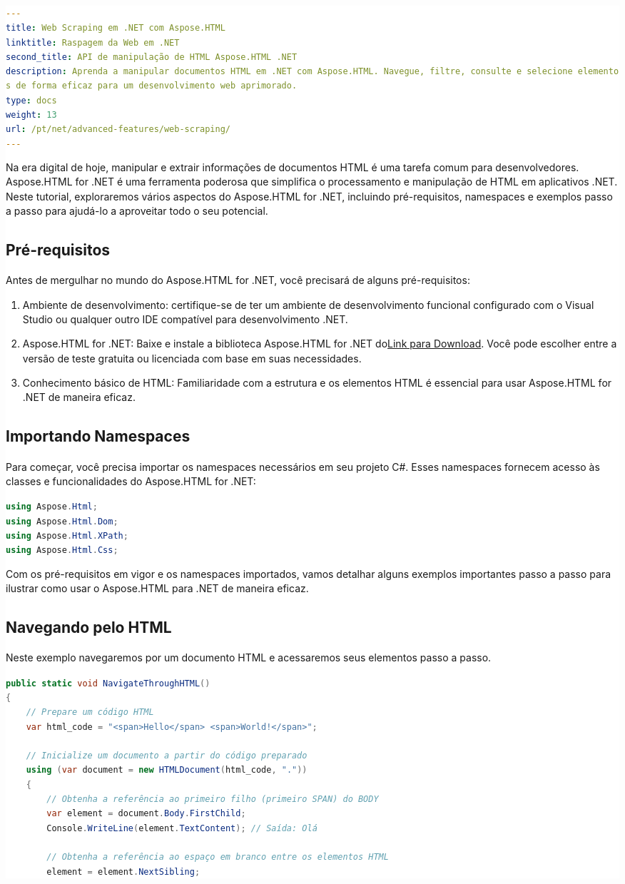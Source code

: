 ```yaml
---
title: Web Scraping em .NET com Aspose.HTML
linktitle: Raspagem da Web em .NET
second_title: API de manipulação de HTML Aspose.HTML .NET
description: Aprenda a manipular documentos HTML em .NET com Aspose.HTML. Navegue, filtre, consulte e selecione elementos de forma eficaz para um desenvolvimento web aprimorado.
type: docs
weight: 13
url: /pt/net/advanced-features/web-scraping/
---
```


Na era digital de hoje, manipular e extrair informações de documentos HTML é uma tarefa comum para desenvolvedores. Aspose.HTML for .NET é uma ferramenta poderosa que simplifica o processamento e manipulação de HTML em aplicativos .NET. Neste tutorial, exploraremos vários aspectos do Aspose.HTML for .NET, incluindo pré-requisitos, namespaces e exemplos passo a passo para ajudá-lo a aproveitar todo o seu potencial.

## Pré-requisitos

Antes de mergulhar no mundo do Aspose.HTML for .NET, você precisará de alguns pré-requisitos:

1. Ambiente de desenvolvimento: certifique-se de ter um ambiente de desenvolvimento funcional configurado com o Visual Studio ou qualquer outro IDE compatível para desenvolvimento .NET.

2.  Aspose.HTML for .NET: Baixe e instale a biblioteca Aspose.HTML for .NET do[Link para Download](https://releases.aspose.com/html/net/). Você pode escolher entre a versão de teste gratuita ou licenciada com base em suas necessidades.

3. Conhecimento básico de HTML: Familiaridade com a estrutura e os elementos HTML é essencial para usar Aspose.HTML for .NET de maneira eficaz.

## Importando Namespaces

Para começar, você precisa importar os namespaces necessários em seu projeto C#. Esses namespaces fornecem acesso às classes e funcionalidades do Aspose.HTML for .NET:

```csharp
using Aspose.Html;
using Aspose.Html.Dom;
using Aspose.Html.XPath;
using Aspose.Html.Css;
```

Com os pré-requisitos em vigor e os namespaces importados, vamos detalhar alguns exemplos importantes passo a passo para ilustrar como usar o Aspose.HTML para .NET de maneira eficaz.

## Navegando pelo HTML

Neste exemplo navegaremos por um documento HTML e acessaremos seus elementos passo a passo.

```csharp
public static void NavigateThroughHTML()
{
    // Prepare um código HTML
    var html_code = "<span>Hello</span> <span>World!</span>";
    
    // Inicialize um documento a partir do código preparado
    using (var document = new HTMLDocument(html_code, "."))
    {
        // Obtenha a referência ao primeiro filho (primeiro SPAN) do BODY
        var element = document.Body.FirstChild;
        Console.WriteLine(element.TextContent); // Saída: Olá

        // Obtenha a referência ao espaço em branco entre os elementos HTML
        element = element.NextSibling;
```